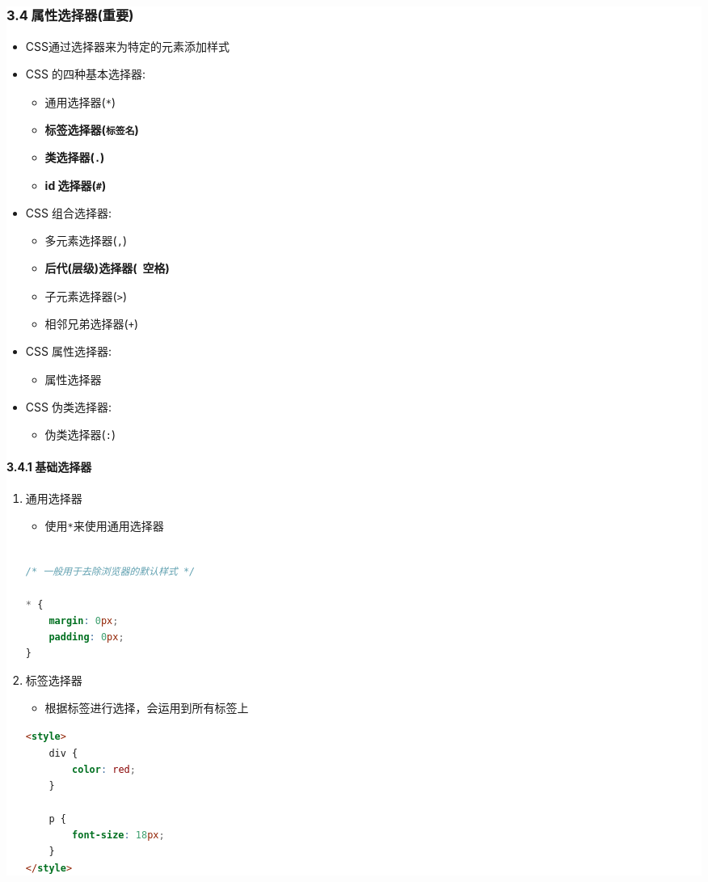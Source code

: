 ### 3.4 属性选择器(重要)

- CSS通过选择器来为特定的元素添加样式

- CSS 的四种基本选择器:

    - 通用选择器(`*`)

    - **标签选择器(`标签名`)**

    - **类选择器(`.`)**

    - **id 选择器(`#`)**

- CSS 组合选择器: 

    - 多元素选择器(`,`)

    - **后代(层级)选择器(` `空格)**

    - 子元素选择器(`>`)

    - 相邻兄弟选择器(`+`)

- CSS 属性选择器:

    - 属性选择器

- CSS 伪类选择器:

    - 伪类选择器(`:`)

#### 3.4.1 基础选择器

1. 通用选择器
    
    - 使用`*`来使用通用选择器

    ```css
    
    /* 一般用于去除浏览器的默认样式 */

    * {
        margin: 0px;
        padding: 0px;
    }
    
    ```

2. 标签选择器

    - 根据标签进行选择，会运用到所有标签上

    ```html
    <style>
        div {
            color: red;
        }

        p {
            font-size: 18px;
        }
    </style>
